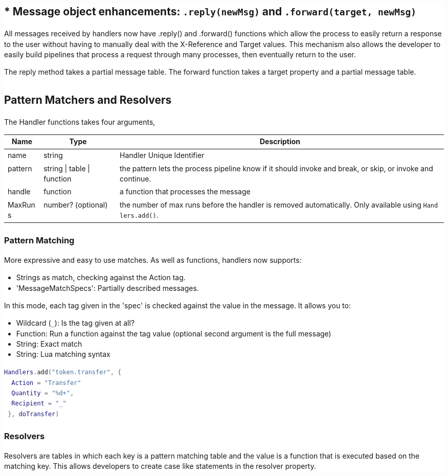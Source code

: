## \* Message object enhancements: `.reply(newMsg)` and `.forward(target, newMsg)`

All messages received by handlers now have .reply() and .forward() functions which allow the process to easily return a response to the user without having to manually deal with the X-Reference and Target values. This mechanism also allows the developer to easily build pipelines that process a request through many processes, then eventually return to the user.

The reply method takes a partial message table. The forward function takes a target property and a partial message table.

## Pattern Matchers and Resolvers

The Handler functions takes four arguments,

| Name    | Type                        | Description                                                                                                |
| ------- | --------------------------- | ---------------------------------------------------------------------------------------------------------- |
| name    | string                      | Handler Unique Identifier                                                                                  |
| pattern | string \| table \| function | the pattern lets the process pipeline know if it should invoke and break, or skip, or invoke and continue. |
| handle  | function                    | a function that processes the message                                                                      |
| MaxRuns | number? (optional)          | the number of max runs before the handler is removed automatically. Only available using `Handlers.add()`. |

### Pattern Matching

More expressive and easy to use matches. As well as functions, handlers now supports:

- Strings as match, checking against the Action tag.
- 'MessageMatchSpecs': Partially described messages.

In this mode, each tag given in the 'spec' is checked against the value in the message. It allows you to:

- Wildcard (`_`): Is the tag given at all?
- Function: Run a function against the tag value (optional second argument is the full message)
- String: Exact match
- String: Lua matching syntax

```lua
Handlers.add("token.transfer", {
  Action = "Transfer"
  Quantity = "%d+",
  Recipient = "_"
 }, doTransfer)
```

### Resolvers

Resolvers are tables in which each key is a pattern matching table and the value is a function that is executed based on the matching key. This allows developers to create case like statements in the resolver property.
